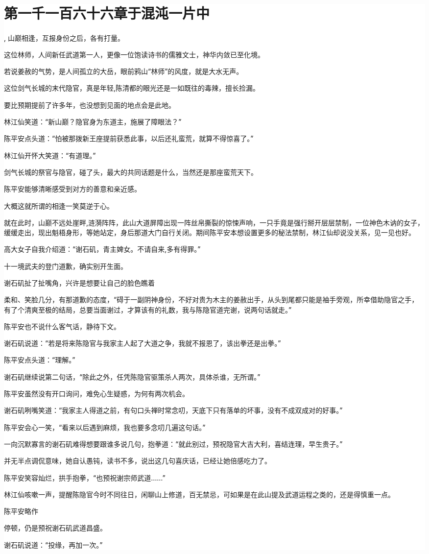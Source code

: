 # 第一千一百六十六章于混沌一片中
,  山巅相逢，互报身份之后，各有打量。

   这位林师，人间新任武道第一人，更像一位饱读诗书的儒雅文士，神华内敛已至化境。

   若说姜赦的气势，是人间孤立的大岳，眼前鸦山“林师”的风度，就是大水无声。

   这位剑气长城的末代隐官，真是年轻,陈清都的眼光还是一如既往的毒辣，擅长捡漏。

   要比预期提前了许多年，也没想到见面的地点会是此地。

   林江仙笑道：“新山巅？隐官身为东道主，施展了障眼法？”

   陈平安点头道：“怕被那拨新王座提前获悉此事，以后还礼蛮荒，就算不得惊喜了。”

   林江仙开怀大笑道：“有道理。”

   剑气长城的祭官与隐官，碰了头，最大的共同话题是什么，当然还是那座蛮荒天下。

   陈平安能够清晰感受到对方的善意和亲近感。

   大概这就所谓的相逢一笑莫逆于心。

   就在此时，山巅不远处崖畔,涟漪阵阵，此山大道屏障出现一阵丝帛撕裂的惊悚声响，一只手竟是强行掰开层层禁制，一位神色木讷的女子，缓缓走出，现出魁梧身形，等她站定，身后那道大门自行关闭。期间陈平安本想设置更多的秘法禁制，林江仙却说没关系，见一见也好。

   高大女子自我介绍道：“谢石矶，青主婢女。不请自来,多有得罪。”

   十一境武夫的登门道歉，确实别开生面。

   谢石矶扯了扯嘴角，兴许是想要让自己的脸色瞧着

   柔和、笑脸几分，有那道歉的态度，“碍于一副阴神身份，不好对贵为木主的姜赦出手，从头到尾都只能是袖手旁观，所幸借助隐官之手，有了个清爽至极的结局，总要当面谢过，才算该有的礼数，我与陈隐官道完谢，说两句话就走。”

   陈平安也不说什么客气话，静待下文。

   谢石矶说道：“若是将来陈隐官与我家主人起了大道之争，我就不报恩了，该出拳还是出拳。”

   陈平安点头道：“理解。”

   谢石矶继续说第二句话，“除此之外，任凭陈隐官驱策杀人两次，具体杀谁，无所谓。”

   陈平安虽然没有开口询问，难免心生疑惑，为何有两次机会。

   谢石矶咧嘴笑道：“我家主人得道之前，有句口头禅时常念叨，天底下只有落单的坏事，没有不成双成对的好事。”

   陈平安会心一笑，“看来以后遇到麻烦，我也要多念叨几遍这句话。”

   一向沉默寡言的谢石矶难得想要跟谁多说几句，抱拳道：“就此别过，预祝隐官大吉大利，喜结连理，早生贵子。”

   并无半点调侃意味，她自认愚钝，读书不多，说出这几句喜庆话，已经让她倍感吃力了。

   陈平安笑容灿烂，拱手抱拳，“也预祝谢宗师武道……”

   林江仙咳嗽一声，提醒陈隐官今时不同往日，闲聊山上修道，百无禁忌，可如果是在此山提及武道运程之类的，还是得慎重一点。

   陈平安略作

   停顿，仍是预祝谢石矶武道昌盛。

   谢石矶说道：“投缘，再加一次。”
